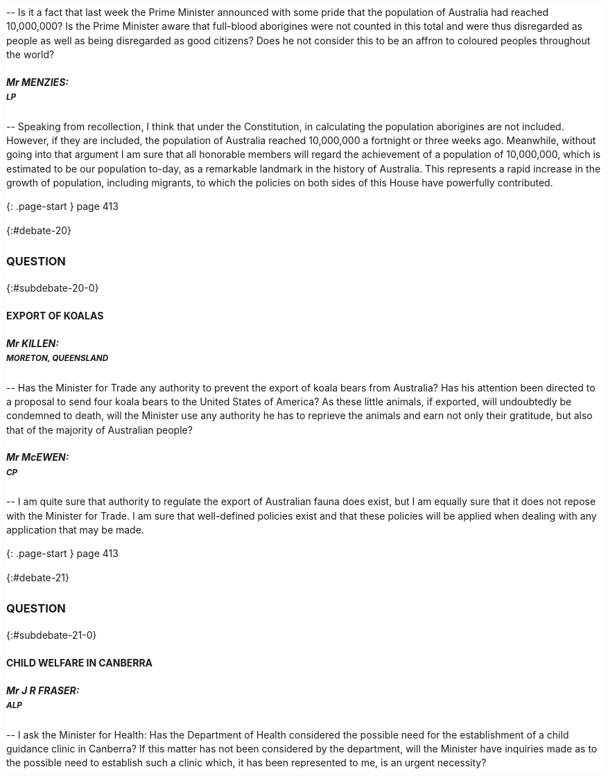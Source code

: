 --  Is it a fact that last week the Prime Minister announced with some pride that the population of Australia had reached 10,000,000? Is the Prime Minister aware that full-blood aborigines were not counted in this total and were thus disregarded as people as well as being disregarded as good citizens? Does he not consider this to be an affron to coloured peoples throughout the world? 

##### Mr MENZIES:<br><small class="text-muted">LP</small>

--  Speaking from recollection, I think that under the Constitution, in calculating the population aborigines are not included. However, if they are included, the population of Australia reached 10,000,000 a fortnight or three weeks ago. Meanwhile, without going into that argument I am sure that all honorable members will regard the achievement of a population of 10,000,000, which is estimated to be our population to-day, as a remarkable landmark in the history of Australia. This represents a rapid increase in the growth of population, including migrants, to which the policies on both sides of this House have powerfully contributed. 

{: .page-start }
page 413

{:#debate-20}
### QUESTION

{:#subdebate-20-0}
#### EXPORT OF KOALAS

##### Mr KILLEN:<br><small class="text-muted">MORETON, QUEENSLAND</small>

-- Has the Minister for Trade any authority to prevent the export of koala bears from Australia? Has his attention been directed to a proposal to send four koala bears to the United States of America? As these little animals, if exported, will undoubtedly be condemned to death, will the Minister use any authority he has to reprieve the animals and earn not only their gratitude, but also that of the majority of Australian people? 

##### Mr McEWEN:<br><small class="text-muted">CP</small>

--  I am quite sure that authority to regulate the export of Australian fauna does exist, but I am equally sure that it does not repose with the Minister for Trade. I am sure that well-defined policies exist and that these policies will be applied when dealing with any application that may be made. 

{: .page-start }
page 413

{:#debate-21}
### QUESTION

{:#subdebate-21-0}
#### CHILD WELFARE IN CANBERRA

##### Mr J R FRASER:<br><small class="text-muted">ALP</small>

--  I ask the Minister for Health: Has the Department of Health considered the possible need for the establishment of a child guidance clinic in Canberra? If this matter has not been considered by the department, will the Minister have inquiries made as to the possible need to establish such a clinic which, it has been represented to me, is an urgent necessity? 
